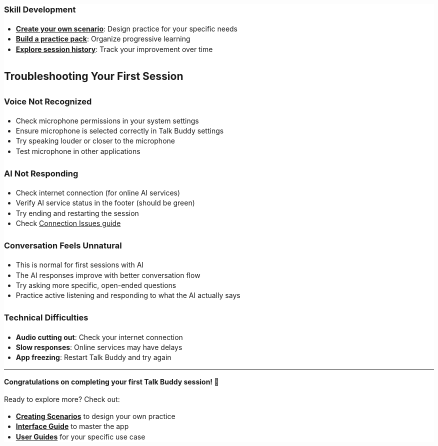 ### Skill Development
- **[Create your own scenario](creating-scenarios.md)**: Design practice for your specific needs
- **[Build a practice pack](building-skill-packages.md)**: Organize progressive learning
- **[Explore session history](reviewing-sessions.md)**: Track your improvement over time

## Troubleshooting Your First Session

### Voice Not Recognized
- Check microphone permissions in your system settings
- Ensure microphone is selected correctly in Talk Buddy settings
- Try speaking louder or closer to the microphone
- Test microphone in other applications

### AI Not Responding
- Check internet connection (for online AI services)
- Verify AI service status in the footer (should be green)
- Try ending and restarting the session
- Check [Connection Issues guide](../troubleshooting/connection-issues.md)

### Conversation Feels Unnatural
- This is normal for first sessions with AI
- The AI responses improve with better conversation flow
- Try asking more specific, open-ended questions
- Practice active listening and responding to what the AI actually says

### Technical Difficulties
- **Audio cutting out**: Check your internet connection
- **Slow responses**: Online services may have delays
- **App freezing**: Restart Talk Buddy and try again

---

**Congratulations on completing your first Talk Buddy session! 🎉**

Ready to explore more? Check out:
- **[Creating Scenarios](creating-scenarios.md)** to design your own practice
- **[Interface Guide](../interface-guide/home-dashboard.md)** to master the app
- **[User Guides](../user-guides/)** for your specific use case